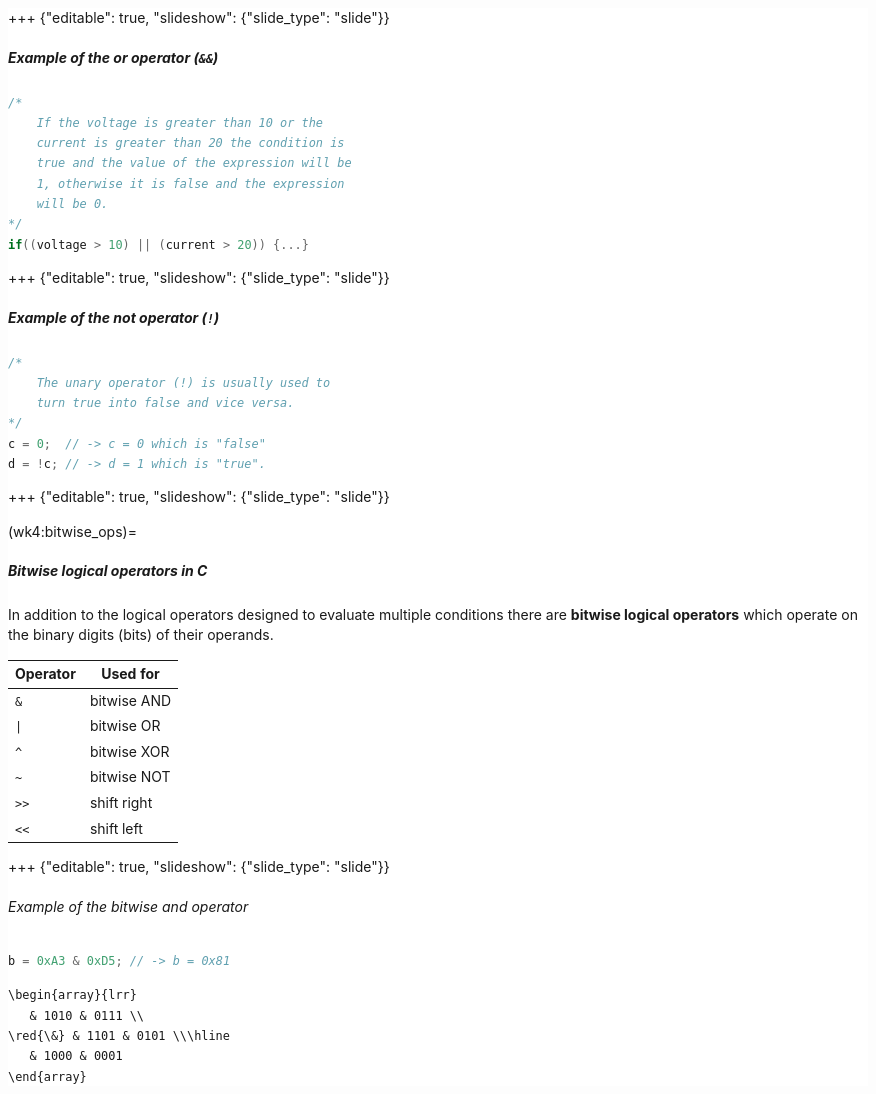 +++ {"editable": true, "slideshow": {"slide_type": "slide"}}

##### Example of the *or* operator (`&&`)
```c
/*
    If the voltage is greater than 10 or the
    current is greater than 20 the condition is
    true and the value of the expression will be
    1, otherwise it is false and the expression 
    will be 0.
*/
if((voltage > 10) || (current > 20)) {...}
```

+++ {"editable": true, "slideshow": {"slide_type": "slide"}}

##### Example of the *not* operator (`!`)
```c
/* 
    The unary operator (!) is usually used to
    turn true into false and vice versa.
*/
c = 0;	// -> c = 0 which is "false"
d = !c; // -> d = 1 which is "true".
```

+++ {"editable": true, "slideshow": {"slide_type": "slide"}}

(wk4:bitwise_ops)=
##### **Bitwise logical** operators in C

In addition to the logical operators designed to evaluate multiple conditions there are **bitwise logical operators** which operate on the binary digits (bits) of their operands.

| **Operator** | **Used for** |
|--------------|--------------|
| `&`          | bitwise AND  |
| `\|`         | bitwise OR   |
| `^`          | bitwise XOR  |
| `~`          | bitwise NOT  |
| `>>`         | shift right  |
| `<<`         | shift left   |

+++ {"editable": true, "slideshow": {"slide_type": "slide"}}

###### Example of the bitwise and operator

```c
b = 0xA3 & 0xD5; // -> b = 0x81
```

```{math}
\begin{array}{lrr}
   & 1010 & 0111 \\
\red{\&} & 1101 & 0101 \\\hline
   & 1000 & 0001
\end{array}
```

